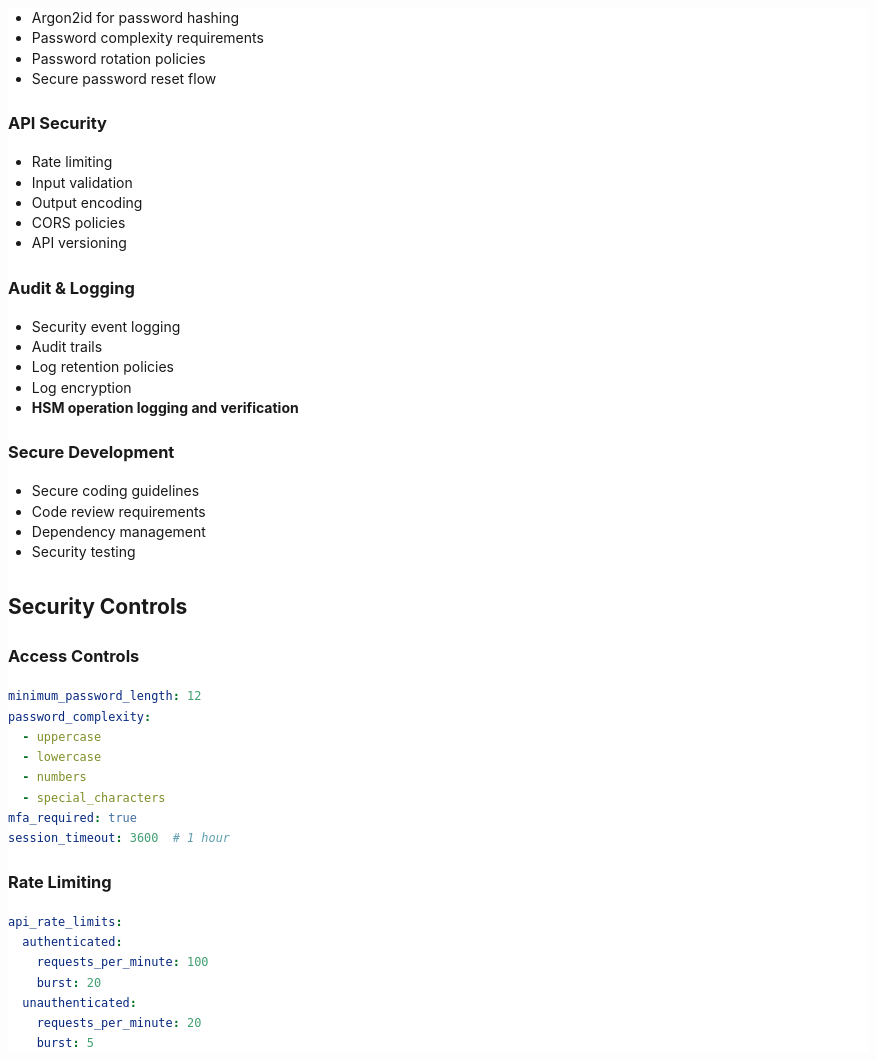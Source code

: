 - Argon2id for password hashing
- Password complexity requirements
- Password rotation policies
- Secure password reset flow

### API Security

- Rate limiting
- Input validation
- Output encoding
- CORS policies
- API versioning

### Audit & Logging

- Security event logging
- Audit trails
- Log retention policies
- Log encryption
- **HSM operation logging and verification**

### Secure Development

- Secure coding guidelines
- Code review requirements
- Dependency management
- Security testing

## Security Controls

### Access Controls

```yaml
minimum_password_length: 12
password_complexity:
  - uppercase
  - lowercase
  - numbers
  - special_characters
mfa_required: true
session_timeout: 3600  # 1 hour
```

### Rate Limiting

```yaml
api_rate_limits:
  authenticated:
    requests_per_minute: 100
    burst: 20
  unauthenticated:
    requests_per_minute: 20
    burst: 5
```
